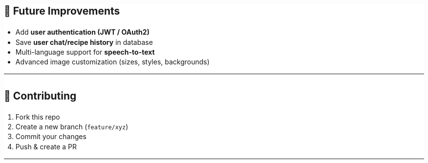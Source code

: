 ## 🔑 Future Improvements

* Add **user authentication (JWT / OAuth2)**
* Save **user chat/recipe history** in database
* Multi-language support for **speech-to-text**
* Advanced image customization (sizes, styles, backgrounds)

---

## 🤝 Contributing

1. Fork this repo
2. Create a new branch (`feature/xyz`)
3. Commit your changes
4. Push & create a PR

---
